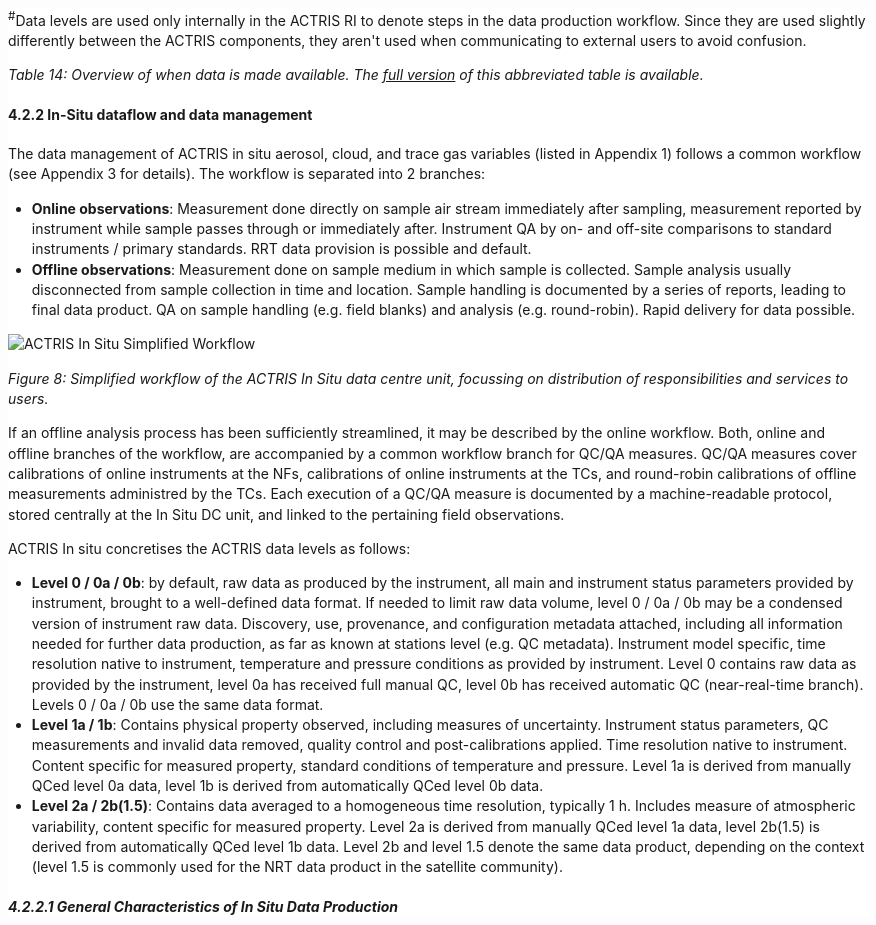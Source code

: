 <sup>#</sup>Data levels are used only internally in the ACTRIS RI to denote steps in the data production workflow. Since they are used slightly differently between the ACTRIS components, they aren't used when communicating to external users to avoid confusion.

*Table 14: Overview of when data is made available. The [full version](docs/access_timeliness_06Nov2023.xlsx) of this abbreviated table is available.*

#### 4.2.2 In-Situ dataflow and data management

The data management of ACTRIS in situ aerosol, cloud, and trace gas variables (listed in Appendix 1) follows a common workflow (see Appendix 3 for details). The workflow is separated into 2 branches:
* **Online observations**: Measurement done directly on sample air stream immediately after sampling, measurement reported by instrument while sample passes through or immediately after. Instrument QA by on- and off-site comparisons to standard instruments / primary standards. RRT data provision is possible and default.
* **Offline observations**: Measurement done on sample medium in which sample is collected. Sample analysis usually disconnected from sample collection in time and location. Sample handling is documented by a series of reports, leading to final data product. QA on sample handling (e.g. field blanks) and analysis (e.g. round-robin). Rapid delivery for data possible.

![ACTRIS In Situ Simplified Workflow](img/workflows/20191126b_ACTRIS_EBAS_Data_Flowchart_simplified.png)

*Figure 8: Simplified workflow of the ACTRIS In Situ data centre unit, focussing on distribution of responsibilities and services to users.*


If an offline analysis process has been sufficiently streamlined, it may be described by the online workflow. Both, online and offline branches of the workflow, are accompanied by a common workflow branch for QC/QA measures. QC/QA measures cover calibrations of online instruments at the NFs, calibrations of online instruments at the TCs, and round-robin calibrations of offline measurements administred by the TCs. Each execution of a QC/QA measure is documented by a machine-readable protocol, stored centrally at the In Situ DC unit, and linked to the pertaining field observations.

ACTRIS In situ concretises the ACTRIS data levels as follows:
* **Level 0 / 0a / 0b**: by default, raw data as produced by the instrument, all main and instrument status parameters provided by instrument, brought to a well-defined data format. If needed to limit raw data volume, level 0 / 0a / 0b may be a condensed version of instrument raw data. Discovery, use, provenance, and configuration metadata attached, including all information needed for further data production, as far as known at stations level (e.g. QC metadata). Instrument model specific, time resolution native to instrument, temperature and pressure conditions as provided by instrument. Level 0 contains raw data as provided by the instrument, level 0a has received full manual QC, level 0b has received automatic QC (near-real-time branch). Levels 0 / 0a / 0b use the same data format.
* **Level 1a / 1b**: Contains physical property observed, including measures of uncertainty. Instrument status parameters, QC measurements and invalid data removed, quality control and post-calibrations applied. Time resolution native to instrument. Content specific for measured property, standard conditions of temperature and pressure. Level 1a is derived from manually QCed level 0a data, level 1b is derived from automatically QCed level 0b data.
* **Level 2a / 2b(1.5)**: Contains data averaged to a homogeneous time resolution, typically 1 h. Includes measure of atmospheric variability, content specific for measured property. Level 2a is derived from manually QCed level 1a data, level 2b(1.5) is derived from automatically QCed level 1b data. Level 2b and level 1.5 denote the same data product, depending on the context (level 1.5 is commonly used for the NRT data product in the satellite community).


##### 4.2.2.1 General Characteristics of In Situ Data Production

